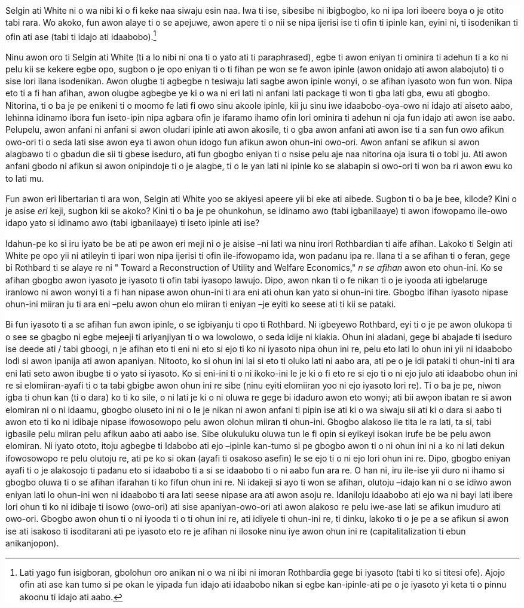 Selgin ati White ni o wa nibi ki o fi keke naa siwaju esin naa. Iwa ti ise, sibesibe ni ibigbogbo, ko ni ipa lori ibeere boya o je otito tabi rara. Wo akoko, fun awon alaye ti o se apejuwe, awon apere ti o nii se nipa ijerisi ise ti ofin ti ipinle kan, eyini ni, ti isodenikan ti ofin ati ase (tabi ti idajo ati idaabobo).[^23]

Ninu awon oro ti Selgin ati White (ti a lo nibi ni ona ti o yato ati ti paraphrased), egbe ti awon eniyan ti ominira ti adehun ti a ko ni pelu kii se kekere egbe opo, sugbon o je opo eniyan ti o ti fihan pe won se fe awon ipinle (awon onidajo ati awon alabojuto) ti o sise lori ilana isodenikan. Awon olugbe ti agbegbe n tesiwaju lati sagbe awon ipinle wonyi, o se afihan iyasoto won fun won. Nipa eto ti a fi han afihan, awon olugbe agbegbe ye ki o wa ni eri lati ni anfani lati package ti won ti gba lati gba, ewu ati gbogbo. Nitorina, ti o ba je pe enikeni ti o moomo fe lati fi owo sinu akoole ipinle, kii ju sinu iwe idaabobo-oya-owo ni idajo ati aiseto aabo, lehinna idinamo ibora fun iseto-ipin nipa agbara ofin je ifaramo ihamo ofin lori ominira ti adehun ni oja fun idajo ati awon ise aabo. Pelupelu, awon anfani ni anfani si awon oludari ipinle ati awon akosile, ti o gba awon anfani ati awon ise ti a san fun owo afikun owo-ori ti o seda lati sise awon eya ti awon ohun idogo fun afikun awon ohun-ini owo-ori. Awon anfani se afikun si awon alagbawo ti o gbadun die sii ti gbese iseduro, ati fun gbogbo eniyan ti o nsise pelu aje naa nitorina oja isura ti o tobi ju. Ati awon anfani gbodo ni afikun si awon onipindoje ti o je alagbe, ti o le yan lati ni ipinle ko se alabapin si owo-ori ti won ba ri awon ewu ko to lati mu.

Fun awon eri libertarian ti ara won, Selgin ati White yoo se akiyesi apeere yii bi eke ati aibede. Sugbon ti o ba je bee, kilode? Kini o je asise *eri* keji, sugbon kii se akoko? Kini ti o ba je pe ohunkohun, se idinamo awo (tabi igbanilaaye) ti awon ifowopamo ile-owo idapo yato si idinamo awo (tabi igbanilaaye) ti iseto ipinle ati ise?

Idahun-pe ko si iru iyato be be ati pe awon eri meji ni o je aisise –ni lati wa ninu irori Rothbardian ti aife afihan. Lakoko ti Selgin ati White pe opo yii ni atileyin ti ipari won nipa ijerisi ti ofin ile-ifowopamo ida, won padanu ipa re. Ilana ti a se afihan ti o feran, gege bi Rothbard ti se alaye re ni " Toward a Reconstruction of Utility and Welfare Economics," *n se afihan* awon eto ohun-ini. Ko se afihan gbogbo awon iyasoto je iyasoto ti ofin tabi iyasopo lawujo. Dipo, awon nkan ti o fe nikan ti o je iyooda ati igbelaruge iranlowo ni awon wonyi ti a fi han nipase awon ohun-ini ti ara eni ati ohun kan yato si ohun-ini tire. Gbogbo ifihan iyasoto nipase ohun-ini miiran ju ti ara eni –pelu awon ohun elo miiran ti eniyan –je eyiti ko seese ati ti kii se pataki.

Bi fun iyasoto ti a se afihan fun awon ipinle, o se igbiyanju ti opo ti Rothbard. Ni igbeyewo Rothbard, eyi ti o je pe awon olukopa ti o see se gbagbo ni egbe mejeeji ti ariyanjiyan ti o wa lowolowo, o seda idije ni kiakia. Ohun ini aladani, gege bi abajade ti iseduro ise deede ati / tabi gboogi, n je afihan eto ti eni ni eto si ejo ti ko ni iyasoto nipa ohun ini re, pelu eto lati lo ohun ini yii ni idaabobo lodi si awon ipanija ati awon apaniyan. Nitooto, ko si ohun ini lai si eto ti oluko lati ni aabo ara, ati pe o je idi pataki ti ohun-ini ti ara eni lati seto awon ibugbe ti o yato si iyasoto. Ko si eni-ini ti o ni ikoko-ini le je ki o fi eto re si ejo ti o ni ejo julo ati idaabobo ohun ini re si elomiiran-ayafi ti o ta tabi gbigbe awon ohun ini re sibe (ninu eyiti elomiiran yoo ni ejo iyasoto lori re). Ti o ba je pe, niwon igba ti ohun kan (ti o dara) ko ti ko sile, o ni lati je ki o ni oluwa re gege bi idaduro awon eto wonyi; ati bii awọon ibatan re si awon elomiran ni o ni idaamu, gbogbo oluseto ini ni o le je nikan ni awon anfani ti pipin ise ati ki o wa siwaju sii ati ki o dara si aabo ti awon eto ti ko ni idibaje nipase ifowosowopo pelu awon olohun miiran ti ohun-ini. Gbogbo alakoso ile tita le ra lati, ta si, tabi igbasile pelu miiran pelu afikun aabo ati aabo ise. Sibe olukuluku oluwa tun le fi opin si eyikeyi isokan irufe be be pelu awon elomiran. Ni iyato ototo, itoju agbegbe ti Idabobo ati ejo –ipinle kan-tumo si pe gbogbo awon ti o ni ohun ini ni a ko ni lati dekun ifowosowopo re pelu olutoju re, ati pe ko si okan (ayafi ti osakoso asefin) le se ejo ti o ni ejo lori ohun ini re. Dipo, gbogbo eniyan ayafi ti o je alakosojo ti padanu eto si idaabobo ti a si se idaabobo ti o ni aabo fun ara re. O han ni, iru ile-ise yii duro ni ihamo si gbogbo oluwa ti o se afihan ifarahan ti ko fifun ohun ini re. Ni idakeji si ayo ti won se afihan, olutoju –idajo kan ni o se idiwo awon eniyan lati lo ohun-ini won ni idaabobo ti ara lati seese nipase ara ati awon asoju re. Idaniloju idaabobo ati ejo wa ni bayi lati ibere lori ohun ti ko ni idibaje ti isowo (owo-ori) ati sise apaniyan-owo-ori ati awon alakoso re pelu iwe-ase lati se afikun imuduro ati owo-ori. Gbogbo awon ohun ti o ni iyooda ti o ti ohun ini re, ati idiyele ti ohun-ini re, ti dinku, lakoko ti o je pe a se afikun si awon ise ati isakoso ti isoditarani ati pe iyasoto eto re je afihan ni ilosoke ninu iye awon ohun ini re (capitalitalization ti ebun anikanjopon).


[^14]: Selgin ati White, “In Defense of Fiduciary Media”, p. 87.
[^15]: Hoppe, "Bawo ni Fiat Money  Se n se?", P. 70.
[^16]: Selgin ati White, " In Defense of Fiduciary Media,," pp 92-93.
[^17]: Fun apeere, Hans-Hermann Hoppe ("Lati Isowo ti Laissez-Faire si Ewa ti Libertarianism," ninu *Okunrin, Oro-okowo, ati Ominira: Awon ogbon ni Ola fun Murray N. Rothbard*, Walter Block ati Llewellyn H. Rockwell, Jr., eds. [Auburn, Ala .: Ludwig von Mises Institute, 1988], pp. 69ff.); ati Atunwo White ti Hoppe (Lawrence White, "Atunwo ti *Eniyan, Oro-owo, ati Ominira: Awon igbiyanju ni ola ti Murray N. Rothbard*", *Iwe Iroyin ti Awon Economic Literature* (June 1990): 664-65).
[^18]: Tun woo akosile 7 loke. A yoo tun fihan pe awon itumo awon onkowe wonyi fun idiwo (ati ipese ti) owo ti ko ni. Imudara ti o po si fun owo (tabi awon potateo tabi awon oko ayokele) kii se ife kan nikan lati ni die owo (tabi awon potateo), sugbon ibeere ti o tobi ju ti o munadoko.
[^19]: Selgin ati White, " In Defense of Fiduciary Media", p. 95.
[^20]: Ibid., p. 93.
[^21]: Ibid., p. 88.
[^22]: Ibid., p. 94.
[^23]: Lati yago fun isigboran, gbolohun oro anikan ni o wa ni ibi ni imoran Rothbardia gege bi iyasoto (tabi ti ko si titesi ofe). Ajojo ofin ati ase kan tumo si pe okan le yipada fun idajo ati idaabobo nikan si egbe kan-ipinle-ati pe o je iyasoto yi keta ti o pinnu akoonu ti idajo ati aabo.